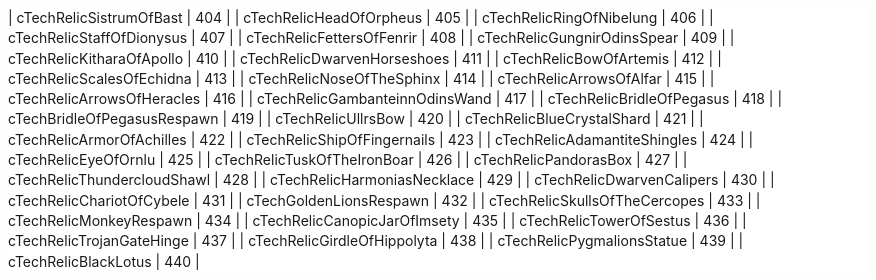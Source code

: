 | cTechRelicSistrumOfBast | 404 |
| cTechRelicHeadOfOrpheus | 405 |
| cTechRelicRingOfNibelung | 406 |
| cTechRelicStaffOfDionysus | 407 |
| cTechRelicFettersOfFenrir | 408 |
| cTechRelicGungnirOdinsSpear | 409 |
| cTechRelicKitharaOfApollo | 410 |
| cTechRelicDwarvenHorseshoes | 411 |
| cTechRelicBowOfArtemis | 412 |
| cTechRelicScalesOfEchidna | 413 |
| cTechRelicNoseOfTheSphinx | 414 |
| cTechRelicArrowsOfAlfar | 415 |
| cTechRelicArrowsOfHeracles | 416 |
| cTechRelicGambanteinnOdinsWand | 417 |
| cTechRelicBridleOfPegasus | 418 |
| cTechBridleOfPegasusRespawn | 419 |
| cTechRelicUllrsBow | 420 |
| cTechRelicBlueCrystalShard | 421 |
| cTechRelicArmorOfAchilles | 422 |
| cTechRelicShipOfFingernails | 423 |
| cTechRelicAdamantiteShingles | 424 |
| cTechRelicEyeOfOrnlu | 425 |
| cTechRelicTuskOfTheIronBoar | 426 |
| cTechRelicPandorasBox | 427 |
| cTechRelicThundercloudShawl | 428 |
| cTechRelicHarmoniasNecklace | 429 |
| cTechRelicDwarvenCalipers | 430 |
| cTechRelicChariotOfCybele | 431 |
| cTechGoldenLionsRespawn | 432 |
| cTechRelicSkullsOfTheCercopes | 433 |
| cTechRelicMonkeyRespawn | 434 |
| cTechRelicCanopicJarOfImsety | 435 |
| cTechRelicTowerOfSestus | 436 |
| cTechRelicTrojanGateHinge | 437 |
| cTechRelicGirdleOfHippolyta | 438 |
| cTechRelicPygmalionsStatue | 439 |
| cTechRelicBlackLotus | 440 |